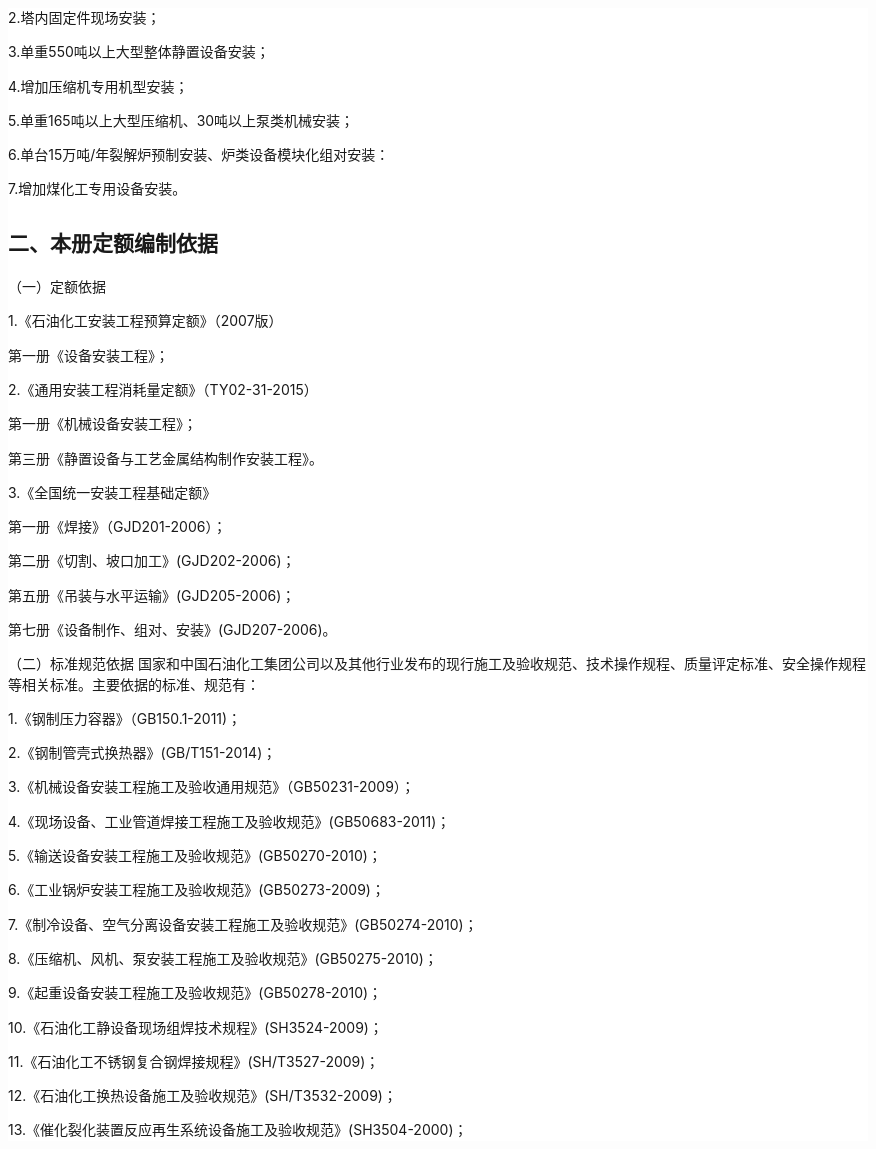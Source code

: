 2.塔内固定件现场安装； 

3.单重550吨以上大型整体静置设备安装； 

4.增加压缩机专用机型安装； 

5.单重165吨以上大型压缩机、30吨以上泵类机械安装；

 6.单台15万吨/年裂解炉预制安装、炉类设备模块化组对安装： 

7.增加煤化工专用设备安装。 

## 二、本册定额编制依据 

（一）定额依据 

1.《石油化工安装工程预算定额》（2007版）

 第一册《设备安装工程》；

 2.《通用安装工程消耗量定额》（TY02-31-2015） 

 第一册《机械设备安装工程》；

 第三册《静置设备与工艺金属结构制作安装工程》。 

3.《全国统一安装工程基础定额》 

第一册《焊接》（GJD201-2006）； 

第二册《切割、坡口加工》(GJD202-2006)； 

第五册《吊装与水平运输》(GJD205-2006)； 

第七册《设备制作、组对、安装》(GJD207-2006)。 

（二）标准规范依据 国家和中国石油化工集团公司以及其他行业发布的现行施工及验收规范、技术操作规程、质量评定标准、安全操作规程等相关标准。主要依据的标准、规范有： 

1.《钢制压力容器》（GB150.1-2011)； 

2.《钢制管壳式换热器》(GB/T151-2014)； 

3.《机械设备安装工程施工及验收通用规范》（GB50231-2009）；

 4.《现场设备、工业管道焊接工程施工及验收规范》(GB50683-2011)； 

5.《输送设备安装工程施工及验收规范》(GB50270-2010)； 

6.《工业锅炉安装工程施工及验收规范》(GB50273-2009)； 

7.《制冷设备、空气分离设备安装工程施工及验收规范》(GB50274-2010)； 

8.《压缩机、风机、泵安装工程施工及验收规范》(GB50275-2010)；

 9.《起重设备安装工程施工及验收规范》(GB50278-2010)； 

10.《石油化工静设备现场组焊技术规程》(SH3524-2009)； 

11.《石油化工不锈钢复合钢焊接规程》(SH/T3527-2009)； 

12.《石油化工换热设备施工及验收规范》(SH/T3532-2009)； 

13.《催化裂化装置反应再生系统设备施工及验收规范》(SH3504-2000)； 
